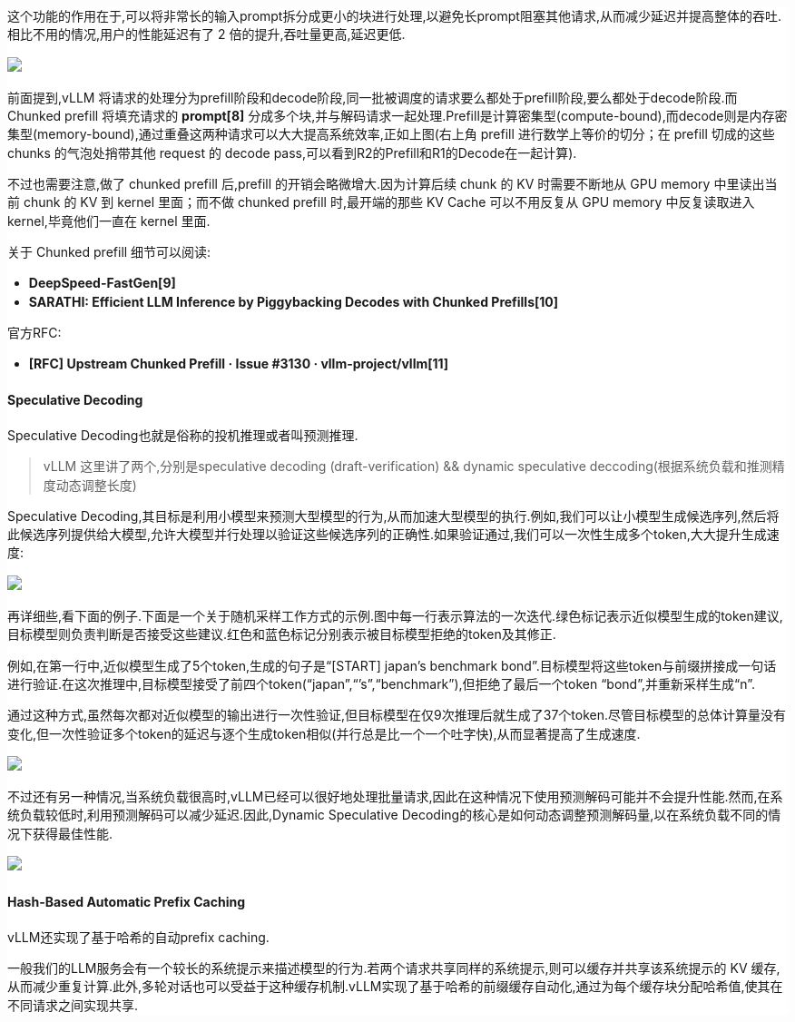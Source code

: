 这个功能的作用在于,可以将非常长的输入prompt拆分成更小的块进行处理,以避免长prompt阻塞其他请求,从而减少延迟并提高整体的吞吐.相比不用的情况,用户的性能延迟有了 2 倍的提升,吞吐量更高,延迟更低.

![](3_vLLM这一年的新特性以及后续规划（总结版!）_image.)

前面提到,vLLM 将请求的处理分为prefill阶段和decode阶段,同一批被调度的请求要么都处于prefill阶段,要么都处于decode阶段.而 Chunked prefill 将填充请求的 **prompt\[8\]** 分成多个块,并与解码请求一起处理.Prefill是计算密集型(compute-bound),而decode则是内存密集型(memory-bound),通过重叠这两种请求可以大大提高系统效率,正如上图(右上角 prefill 进行数学上等价的切分；在 prefill 切成的这些 chunks 的气泡处捎带其他 request 的 decode pass,可以看到R2的Prefill和R1的Decode在一起计算).

不过也需要注意,做了 chunked prefill 后,prefill 的开销会略微增大.因为计算后续 chunk 的 KV 时需要不断地从 GPU memory 中里读出当前 chunk 的 KV 到 kernel 里面；而不做 chunked prefill 时,最开端的那些 KV Cache 可以不用反复从 GPU memory 中反复读取进入 kernel,毕竟他们一直在 kernel 里面.

关于 Chunked prefill 细节可以阅读:

*   **DeepSpeed-FastGen\[9\]**
*   **SARATHI: Efficient LLM Inference by Piggybacking Decodes with Chunked Prefills\[10\]**

官方RFC:

*   **\[RFC\] Upstream Chunked Prefill · Issue #3130 · vllm-project/vllm\[11\]**

#### **Speculative Decoding**

Speculative Decoding也就是俗称的投机推理或者叫预测推理.

> vLLM 这里讲了两个,分别是speculative decoding (draft-verification) && dynamic speculative deccoding(根据系统负载和推测精度动态调整长度)

Speculative Decoding,其目标是利用小模型来预测大型模型的行为,从而加速大型模型的执行.例如,我们可以让小模型生成候选序列,然后将此候选序列提供给大模型,允许大模型并行处理以验证这些候选序列的正确性.如果验证通过,我们可以一次性生成多个token,大大提升生成速度:

![](5_vLLM这一年的新特性以及后续规划（总结版!）_image.)

再详细些,看下面的例子.下面是一个关于随机采样工作方式的示例.图中每一行表示算法的一次迭代.绿色标记表示近似模型生成的token建议,目标模型则负责判断是否接受这些建议.红色和蓝色标记分别表示被目标模型拒绝的token及其修正.

例如,在第一行中,近似模型生成了5个token,生成的句子是“\[START\] japan’s benchmark bond”.目标模型将这些token与前缀拼接成一句话进行验证.在这次推理中,目标模型接受了前四个token(“japan”,“’s”,“benchmark”),但拒绝了最后一个token “bond”,并重新采样生成“n”.

通过这种方式,虽然每次都对近似模型的输出进行一次性验证,但目标模型在仅9次推理后就生成了37个token.尽管目标模型的总体计算量没有变化,但一次性验证多个token的延迟与逐个生成token相似(并行总是比一个一个吐字快),从而显著提高了生成速度.

![](4_vLLM这一年的新特性以及后续规划（总结版!）_image.)

不过还有另一种情况,当系统负载很高时,vLLM已经可以很好地处理批量请求,因此在这种情况下使用预测解码可能并不会提升性能.然而,在系统负载较低时,利用预测解码可以减少延迟.因此,Dynamic Speculative Decoding的核心是如何动态调整预测解码量,以在系统负载不同的情况下获得最佳性能.

![](6_vLLM这一年的新特性以及后续规划（总结版!）_image.)

#### **Hash-Based Automatic Prefix Caching**

vLLM还实现了基于哈希的自动prefix caching.

一般我们的LLM服务会有一个较长的系统提示来描述模型的行为.若两个请求共享同样的系统提示,则可以缓存并共享该系统提示的 KV 缓存,从而减少重复计算.此外,多轮对话也可以受益于这种缓存机制.vLLM实现了基于哈希的前缀缓存自动化,通过为每个缓存块分配哈希值,使其在不同请求之间实现共享.
